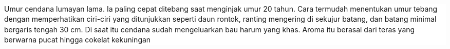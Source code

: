 </script>
</div>
<p>Umur cendana lumayan lama. Ia paling cepat ditebang saat menginjak umur 20 tahun. Cara termudah menentukan umur tebang dengan memperhatikan ciri-ciri yang ditunjukkan seperti daun rontok, ranting mengering di sekujur batang, dan batang minimal bergaris tengah 30 cm. Di saat itu cendana sudah mengeluarkan bau harum yang khas. Aroma itu berasal dari teras yang berwarna pucat hingga cokelat kekuningan</p>
